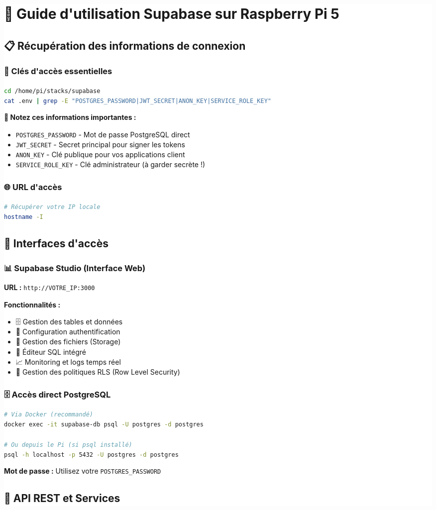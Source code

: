 # 🚀 Guide d'utilisation Supabase sur Raspberry Pi 5

## 📋 Récupération des informations de connexion

### 🔑 Clés d'accès essentielles

```bash
cd /home/pi/stacks/supabase
cat .env | grep -E "POSTGRES_PASSWORD|JWT_SECRET|ANON_KEY|SERVICE_ROLE_KEY"
```

**📝 Notez ces informations importantes :**
- `POSTGRES_PASSWORD` - Mot de passe PostgreSQL direct
- `JWT_SECRET` - Secret principal pour signer les tokens
- `ANON_KEY` - Clé publique pour vos applications client
- `SERVICE_ROLE_KEY` - Clé administrateur (à garder secrète !)

### 🌐 URL d'accès

```bash
# Récupérer votre IP locale
hostname -I
```

## 🎯 Interfaces d'accès

### 📊 Supabase Studio (Interface Web)

**URL :** `http://VOTRE_IP:3000`

**Fonctionnalités :**
- 🗄️ Gestion des tables et données
- 👥 Configuration authentification
- 📁 Gestion des fichiers (Storage)
- 📝 Éditeur SQL intégré
- 📈 Monitoring et logs temps réel
- 🔐 Gestion des politiques RLS (Row Level Security)

### 🗄️ Accès direct PostgreSQL

```bash
# Via Docker (recommandé)
docker exec -it supabase-db psql -U postgres -d postgres

# Ou depuis le Pi (si psql installé)
psql -h localhost -p 5432 -U postgres -d postgres
```

**Mot de passe :** Utilisez votre `POSTGRES_PASSWORD`

## 📡 API REST et Services
